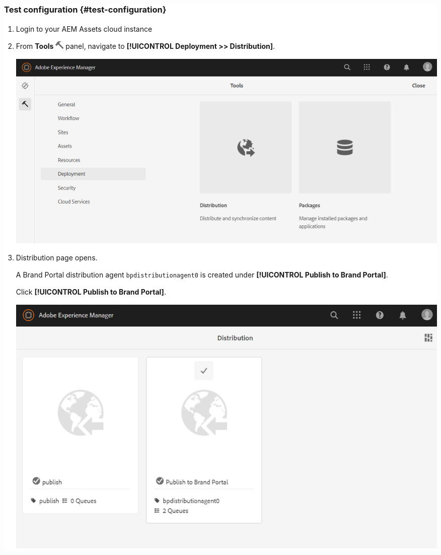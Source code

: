 ### Test configuration {#test-configuration}

1. Login to your AEM Assets cloud instance

1. From **Tools** ![Tools](assets/tools.png) panel, navigate to **[!UICONTROL Deployment >> Distribution]**.

    ![](assets/skyline-test1.png)

1. Distribution page opens. 

   A Brand Portal distribution agent `bpdistributionagent0` is created under **[!UICONTROL Publish to Brand Portal]**.

   Click **[!UICONTROL Publish to Brand Portal]**.

   ![](assets/skyline-test2.png)
